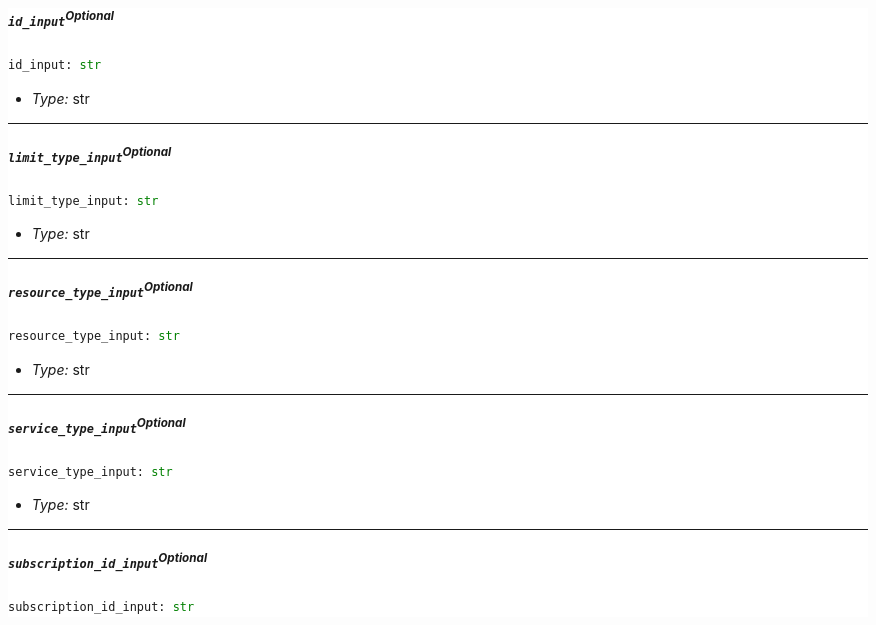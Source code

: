 ##### `id_input`<sup>Optional</sup> <a name="id_input" id="rhizo-co-terraform-provider-oci.dataOciUsageProxyUsagelimits.DataOciUsageProxyUsagelimits.property.idInput"></a>

```python
id_input: str
```

- *Type:* str

---

##### `limit_type_input`<sup>Optional</sup> <a name="limit_type_input" id="rhizo-co-terraform-provider-oci.dataOciUsageProxyUsagelimits.DataOciUsageProxyUsagelimits.property.limitTypeInput"></a>

```python
limit_type_input: str
```

- *Type:* str

---

##### `resource_type_input`<sup>Optional</sup> <a name="resource_type_input" id="rhizo-co-terraform-provider-oci.dataOciUsageProxyUsagelimits.DataOciUsageProxyUsagelimits.property.resourceTypeInput"></a>

```python
resource_type_input: str
```

- *Type:* str

---

##### `service_type_input`<sup>Optional</sup> <a name="service_type_input" id="rhizo-co-terraform-provider-oci.dataOciUsageProxyUsagelimits.DataOciUsageProxyUsagelimits.property.serviceTypeInput"></a>

```python
service_type_input: str
```

- *Type:* str

---

##### `subscription_id_input`<sup>Optional</sup> <a name="subscription_id_input" id="rhizo-co-terraform-provider-oci.dataOciUsageProxyUsagelimits.DataOciUsageProxyUsagelimits.property.subscriptionIdInput"></a>

```python
subscription_id_input: str
```
